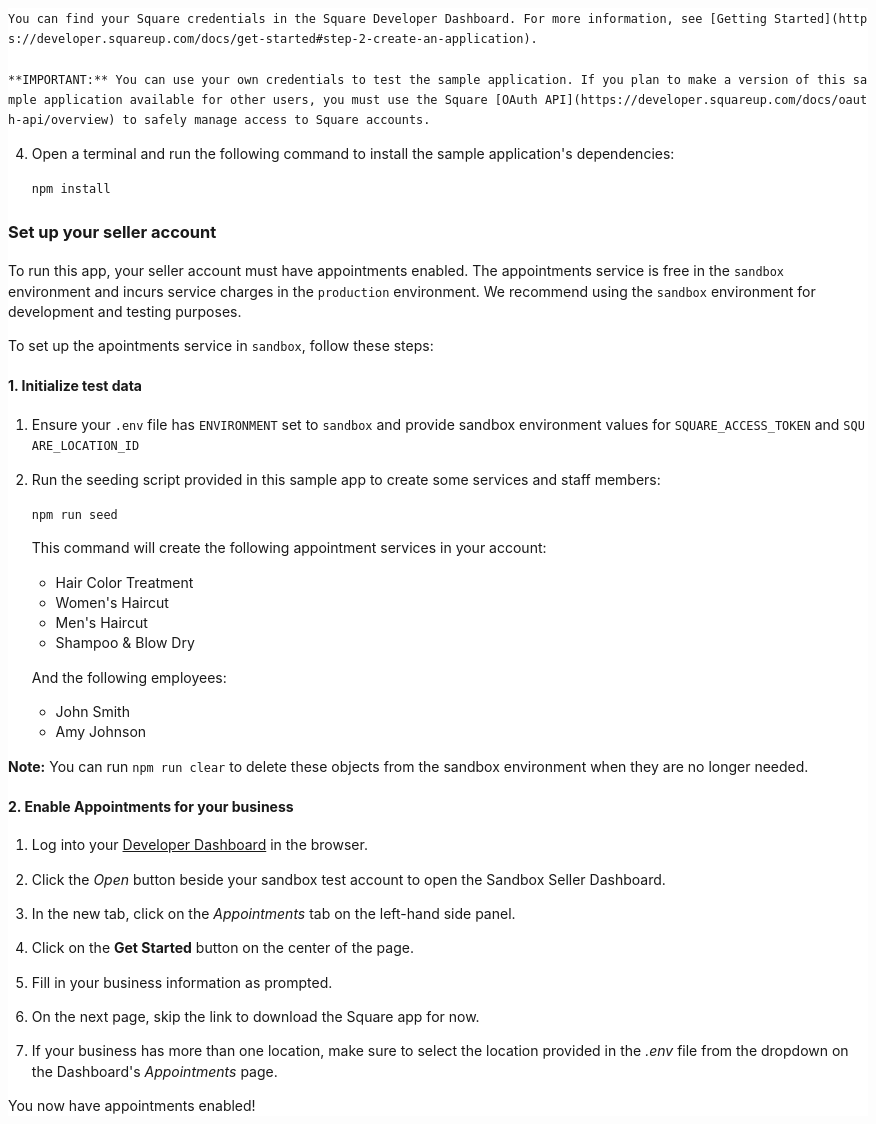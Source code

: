     You can find your Square credentials in the Square Developer Dashboard. For more information, see [Getting Started](https://developer.squareup.com/docs/get-started#step-2-create-an-application).

    **IMPORTANT:** You can use your own credentials to test the sample application. If you plan to make a version of this sample application available for other users, you must use the Square [OAuth API](https://developer.squareup.com/docs/oauth-api/overview) to safely manage access to Square accounts.

4. Open a terminal and run the following command to install the sample application's dependencies:

   `npm install`

### Set up your seller account

To run this app, your seller account must have appointments enabled. The appointments service is free in the `sandbox` environment and incurs service charges in the `production` environment. We recommend using the `sandbox` environment for development and testing purposes.

To set up the apointments service in `sandbox`, follow these steps:

#### 1. Initialize test data

1. Ensure your `.env` file has `ENVIRONMENT` set to `sandbox` and provide sandbox environment values for `SQUARE_ACCESS_TOKEN` and `SQUARE_LOCATION_ID`

1. Run the seeding script provided in this sample app to create some services and staff members:
  
   `npm run seed`

   This command will create the following appointment services in your account:
   * Hair Color Treatment
   * Women's Haircut
   * Men's Haircut
   * Shampoo & Blow Dry

   And the following employees:
   * John Smith
   * Amy Johnson

**Note:** You can run `npm run clear` to delete these objects from the sandbox environment when they are no longer needed.  

#### 2. Enable Appointments for your business

1. Log into your [Developer Dashboard](https://developer.squareup.com/apps) in the browser.

1. Click the *Open* button beside your sandbox test account to open the Sandbox Seller Dashboard.

1. In the new tab, click on the *Appointments* tab on the left-hand side panel.

1. Click on the **Get Started** button on the center of the page.

1. Fill in your business information as prompted.

1. On the next page, skip the link to download the Square app for now.

1. If your business has more than one location, make sure to select the location provided in the *.env* file from the dropdown on the Dashboard's *Appointments* page.

You now have appointments enabled!
